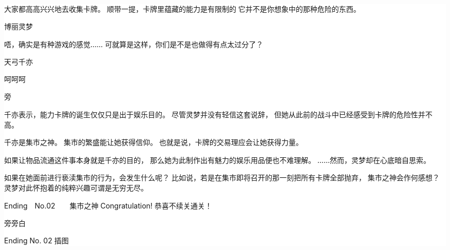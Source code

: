   
大家都高高兴兴地去收集卡牌。
顺带一提，卡牌里蕴藏的能力是有限制的
它并不是你想象中的那种危险的东西。
  


[](./博丽灵梦.md)博丽灵梦
  
唔，确实是有种游戏的感觉……
可就算是这样，你们是不是也做得有点太过分了？
  


[](./天弓千亦.md)天弓千亦
  
呵呵呵
  


旁
  
千亦表示，能力卡牌的诞生仅仅只是出于娱乐目的。
尽管灵梦并没有轻信这套说辞，
但她从此前的战斗中已经感受到卡牌的危险性并不高。
  
  
千亦是集市之神。
集市的繁盛能让她获得信仰。
也就是说，卡牌的交易理应会让她获得力量。
  
  
如果让物品流通这件事本身就是千亦的目的，
那么她为此制作出有魅力的娱乐用品便也不难理解。
……然而，灵梦却在心底暗自思索。
  
  
如果在她面前进行亵渎集市的行为，会发生什么呢？
比如说，若是在集市即将召开的那一刻把所有卡牌全部抛弃，
集市之神会作何感想？
灵梦对此怀抱着的纯粹兴趣可谓是无穷无尽。
  



  
Ending　No.02　　集市之神
Congratulation!
恭喜不续关通关！
  

  

旁旁白
  
[](./文件-东方虹龙洞ebg05.png.md)  

[](./文件-东方虹龙洞e02a.png.md)  

[](./文件-东方虹龙洞e02b.png.md)  

Ending No. 02 插图
  

  


